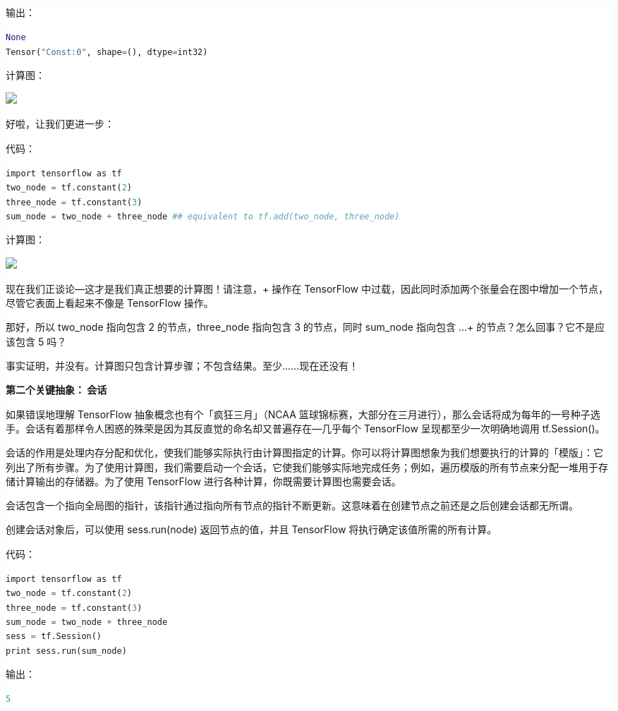 输出：

```py
None
Tensor("Const:0", shape=(), dtype=int32)
```

计算图：

![](https://mmbiz.qpic.cn/mmbiz_png/KmXPKA19gW9Nt058Cr8V9K6wtZr1iaw1MQ4R2NwuKnjmGr74I06O7gPhsKVJYKwLknZRgQIEbC2icSuWFQepf0Og/640?wx_fmt=png)

好啦，让我们更进一步：

代码：

```py
import tensorflow as tf
two_node = tf.constant(2)
three_node = tf.constant(3)
sum_node = two_node + three_node ## equivalent to tf.add(two_node, three_node)
```

计算图：

![](https://mmbiz.qpic.cn/mmbiz_png/KmXPKA19gW9Nt058Cr8V9K6wtZr1iaw1Mic0O9ibibwENZym7bwAf6icg5oRGFdNAm9EmCJ5w1FY7gLm7ibYrOdJjEcA/640?wx_fmt=png)

现在我们正谈论—这才是我们真正想要的计算图！请注意，+ 操作在 TensorFlow 中过载，因此同时添加两个张量会在图中增加一个节点，尽管它表面上看起来不像是 TensorFlow 操作。

那好，所以 two_node 指向包含 2 的节点，three_node 指向包含 3 的节点，同时 sum_node 指向包含 ...+ 的节点？怎么回事？它不是应该包含 5 吗？

事实证明，并没有。计算图只包含计算步骤；不包含结果。至少……现在还没有！

**第二个关键抽象： 会话**

如果错误地理解 TensorFlow 抽象概念也有个「疯狂三月」（NCAA 篮球锦标赛，大部分在三月进行），那么会话将成为每年的一号种子选手。会话有着那样令人困惑的殊荣是因为其反直觉的命名却又普遍存在—几乎每个 TensorFlow 呈现都至少一次明确地调用 tf.Session()。

会话的作用是处理内存分配和优化，使我们能够实际执行由计算图指定的计算。你可以将计算图想象为我们想要执行的计算的「模版」：它列出了所有步骤。为了使用计算图，我们需要启动一个会话，它使我们能够实际地完成任务；例如，遍历模版的所有节点来分配一堆用于存储计算输出的存储器。为了使用 TensorFlow 进行各种计算，你既需要计算图也需要会话。

会话包含一个指向全局图的指针，该指针通过指向所有节点的指针不断更新。这意味着在创建节点之前还是之后创建会话都无所谓。

创建会话对象后，可以使用 sess.run(node) 返回节点的值，并且 TensorFlow 将执行确定该值所需的所有计算。

代码：

```py
import tensorflow as tf
two_node = tf.constant(2)
three_node = tf.constant(3)
sum_node = two_node + three_node
sess = tf.Session()
print sess.run(sum_node)
```

输出：

```py
5
```
